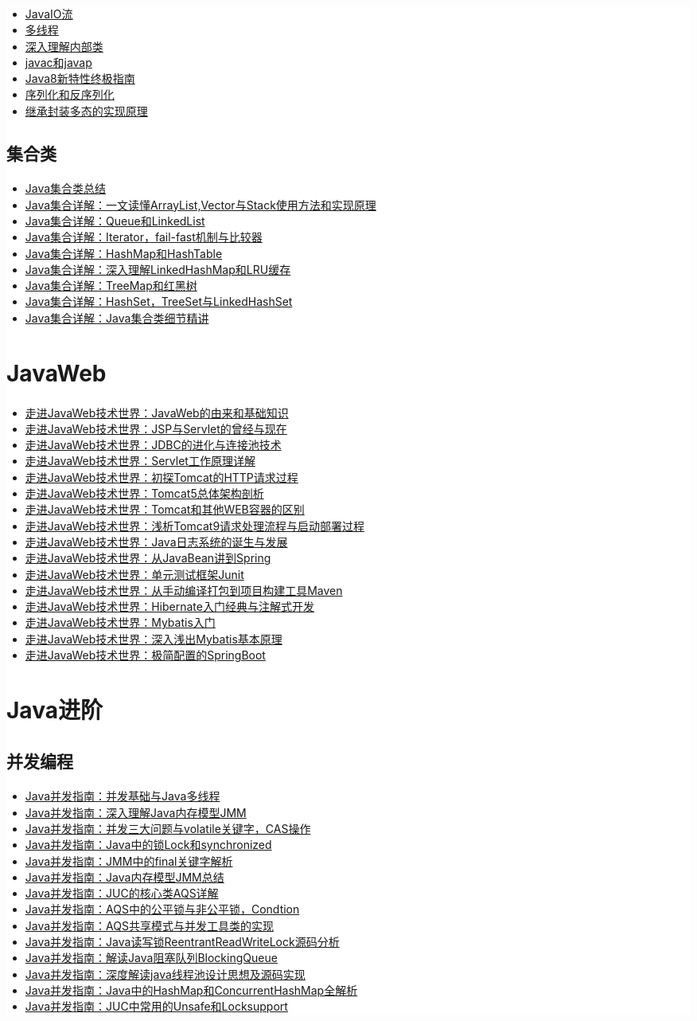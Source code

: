 * [JavaIO流](docs/Java/basic/JavaIO流.md)
* [多线程](docs/Java/basic/多线程.md)
* [深入理解内部类](docs/Java/basic/深入理解内部类.md)
* [javac和javap](docs/Java/basic/javac和javap.md)
* [Java8新特性终极指南](docs/Java/basic/Java8新特性终极指南.md)
* [序列化和反序列化](docs/Java/basic/序列化和反序列化.md)
* [继承封装多态的实现原理](docs/Java/basic/继承封装多态的实现原理.md)

## 集合类

* [Java集合类总结](docs/Java/collection/Java集合类总结.md)
* [Java集合详解：一文读懂ArrayList,Vector与Stack使用方法和实现原理](docs/Java/collection/Java集合详解：一文读懂ArrayList,Vector与Stack使用方法和实现原理.md)  
* [Java集合详解：Queue和LinkedList](docs/Java/collection/Java集合详解：Queue和LinkedList.md)
* [Java集合详解：Iterator，fail-fast机制与比较器](docs/Java/collection/Java集合详解：Iterator，fail-fast机制与比较器.md)
* [Java集合详解：HashMap和HashTable](docs/Java/collection/Java集合详解：HashMap和HashTable.md)
* [Java集合详解：深入理解LinkedHashMap和LRU缓存](docs/Java/collection/Java集合详解：深入理解LinkedHashMap和LRU缓存.md)
* [Java集合详解：TreeMap和红黑树](docs/Java/collection/Java集合详解：TreeMap和红黑树.md)
* [Java集合详解：HashSet，TreeSet与LinkedHashSet](docs/Java/collection/Java集合详解：HashSet，TreeSet与LinkedHashSet.md)
* [Java集合详解：Java集合类细节精讲](docs/Java/collection/Java集合详解：Java集合类细节精讲.md)

# JavaWeb

* [走进JavaWeb技术世界：JavaWeb的由来和基础知识](docs/JavaWeb/走进JavaWeb技术世界：JavaWeb的由来和基础知识.md)
* [走进JavaWeb技术世界：JSP与Servlet的曾经与现在](docs/JavaWeb/走进JavaWeb技术世界：JSP与Servlet的曾经与现在.md)
* [走进JavaWeb技术世界：JDBC的进化与连接池技术](docs/JavaWeb/走进JavaWeb技术世界：JDBC的进化与连接池技术.md)
* [走进JavaWeb技术世界：Servlet工作原理详解](docs/JavaWeb/走进JavaWeb技术世界：Servlet工作原理详解.md)
* [走进JavaWeb技术世界：初探Tomcat的HTTP请求过程](docs/JavaWeb/走进JavaWeb技术世界：初探Tomcat的HTTP请求过程.md)
* [走进JavaWeb技术世界：Tomcat5总体架构剖析](docs/JavaWeb/走进JavaWeb技术世界：Tomcat5总体架构剖析.md)
* [走进JavaWeb技术世界：Tomcat和其他WEB容器的区别](docs/JavaWeb/走进JavaWeb技术世界：Tomcat和其他WEB容器的区别.md)
* [走进JavaWeb技术世界：浅析Tomcat9请求处理流程与启动部署过程](docs/JavaWeb/走进JavaWeb技术世界：浅析Tomcat9请求处理流程与启动部署过程.md)
* [走进JavaWeb技术世界：Java日志系统的诞生与发展](docs/JavaWeb/走进JavaWeb技术世界：Java日志系统的诞生与发展.md)
* [走进JavaWeb技术世界：从JavaBean讲到Spring](docs/JavaWeb/走进JavaWeb技术世界：从JavaBean讲到Spring.md)
* [走进JavaWeb技术世界：单元测试框架Junit](docs/JavaWeb/走进JavaWeb技术世界：单元测试框架Junit.md)
* [走进JavaWeb技术世界：从手动编译打包到项目构建工具Maven](docs/JavaWeb/走进JavaWeb技术世界：从手动编译打包到项目构建工具Maven.md)
* [走进JavaWeb技术世界：Hibernate入门经典与注解式开发](docs/JavaWeb/走进JavaWeb技术世界：Hibernate入门经典与注解式开发.md)
* [走进JavaWeb技术世界：Mybatis入门](docs/JavaWeb/走进JavaWeb技术世界：Mybatis入门.md)
* [走进JavaWeb技术世界：深入浅出Mybatis基本原理](docs/JavaWeb/走进JavaWeb技术世界：深入浅出Mybatis基本原理.md)
* [走进JavaWeb技术世界：极简配置的SpringBoot](docs/JavaWeb/走进JavaWeb技术世界：极简配置的SpringBoot.md)

# Java进阶

## 并发编程

* [Java并发指南：并发基础与Java多线程](docs/Java/concurrency/Java并发指南：并发基础与Java多线程.md)
* [Java并发指南：深入理解Java内存模型JMM](docs/Java/concurrency/Java并发指南：深入理解Java内存模型JMM.md)
* [Java并发指南：并发三大问题与volatile关键字，CAS操作](docs/Java/concurrency/Java并发指南：并发三大问题与volatile关键字，CAS操作.md)
* [Java并发指南：Java中的锁Lock和synchronized](docs/Java/concurrency/Java并发指南：Java中的锁Lock和synchronized.md)
* [Java并发指南：JMM中的final关键字解析](docs/Java/concurrency/Java并发指南：JMM中的final关键字解析.md)
* [Java并发指南：Java内存模型JMM总结](docs/Java/concurrency/Java并发指南：Java内存模型JMM总结.md)
* [Java并发指南：JUC的核心类AQS详解](docs/Java/concurrency/Java并发指南：JUC的核心类AQS详解.md)
* [Java并发指南：AQS中的公平锁与非公平锁，Condtion](docs/Java/concurrency/Java并发指南：AQS中的公平锁与非公平锁，Condtion.md)
* [Java并发指南：AQS共享模式与并发工具类的实现](docs/Java/concurrency/Java并发指南：AQS共享模式与并发工具类的实现.md)
* [Java并发指南：Java读写锁ReentrantReadWriteLock源码分析](docs/Java/concurrency/Java并发指南：Java读写锁ReentrantReadWriteLock源码分析.md)
* [Java并发指南：解读Java阻塞队列BlockingQueue](docs/Java/concurrency/Java并发指南：解读Java阻塞队列BlockingQueue.md)
* [Java并发指南：深度解读java线程池设计思想及源码实现](docs/Java/concurrency/Java并发指南：深度解读Java线程池设计思想及源码实现.md)
* [Java并发指南：Java中的HashMap和ConcurrentHashMap全解析](docs/Java/concurrency/Java并发指南：Java中的HashMap和ConcurrentHashMap全解析.md)
* [Java并发指南：JUC中常用的Unsafe和Locksupport](docs/Java/concurrency/Java并发指南：JUC中常用的Unsafe和Locksupport.md)